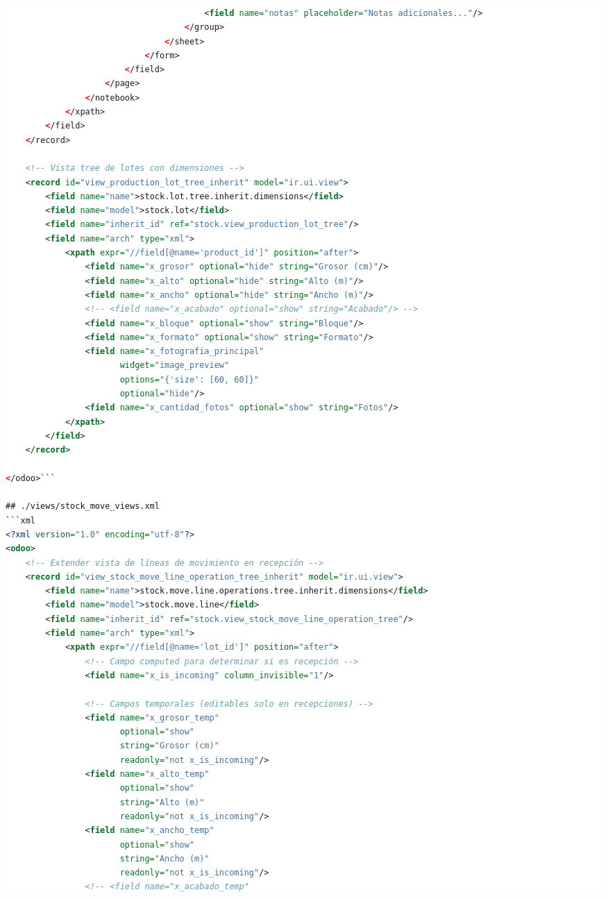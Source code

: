 ```xml
                                        <field name="notas" placeholder="Notas adicionales..."/>
                                    </group>
                                </sheet>
                            </form>
                        </field>
                    </page>
                </notebook>
            </xpath>
        </field>
    </record>

    <!-- Vista tree de lotes con dimensiones -->
    <record id="view_production_lot_tree_inherit" model="ir.ui.view">
        <field name="name">stock.lot.tree.inherit.dimensions</field>
        <field name="model">stock.lot</field>
        <field name="inherit_id" ref="stock.view_production_lot_tree"/>
        <field name="arch" type="xml">
            <xpath expr="//field[@name='product_id']" position="after">
                <field name="x_grosor" optional="hide" string="Grosor (cm)"/>
                <field name="x_alto" optional="hide" string="Alto (m)"/>
                <field name="x_ancho" optional="hide" string="Ancho (m)"/>
                <!-- <field name="x_acabado" optional="show" string="Acabado"/> -->
                <field name="x_bloque" optional="show" string="Bloque"/>
                <field name="x_formato" optional="show" string="Formato"/>
                <field name="x_fotografia_principal" 
                       widget="image_preview" 
                       options="{'size': [60, 60]}" 
                       optional="hide"/>
                <field name="x_cantidad_fotos" optional="show" string="Fotos"/>
            </xpath>
        </field>
    </record>

</odoo>```

## ./views/stock_move_views.xml
```xml
<?xml version="1.0" encoding="utf-8"?>
<odoo>
    <!-- Extender vista de líneas de movimiento en recepción -->
    <record id="view_stock_move_line_operation_tree_inherit" model="ir.ui.view">
        <field name="name">stock.move.line.operations.tree.inherit.dimensions</field>
        <field name="model">stock.move.line</field>
        <field name="inherit_id" ref="stock.view_stock_move_line_operation_tree"/>
        <field name="arch" type="xml">
            <xpath expr="//field[@name='lot_id']" position="after">
                <!-- Campo computed para determinar si es recepción -->
                <field name="x_is_incoming" column_invisible="1"/>
                
                <!-- Campos temporales (editables solo en recepciones) -->
                <field name="x_grosor_temp" 
                       optional="show" 
                       string="Grosor (cm)"
                       readonly="not x_is_incoming"/>
                <field name="x_alto_temp" 
                       optional="show" 
                       string="Alto (m)"
                       readonly="not x_is_incoming"/>
                <field name="x_ancho_temp" 
                       optional="show" 
                       string="Ancho (m)"
                       readonly="not x_is_incoming"/>
                <!-- <field name="x_acabado_temp" 
```